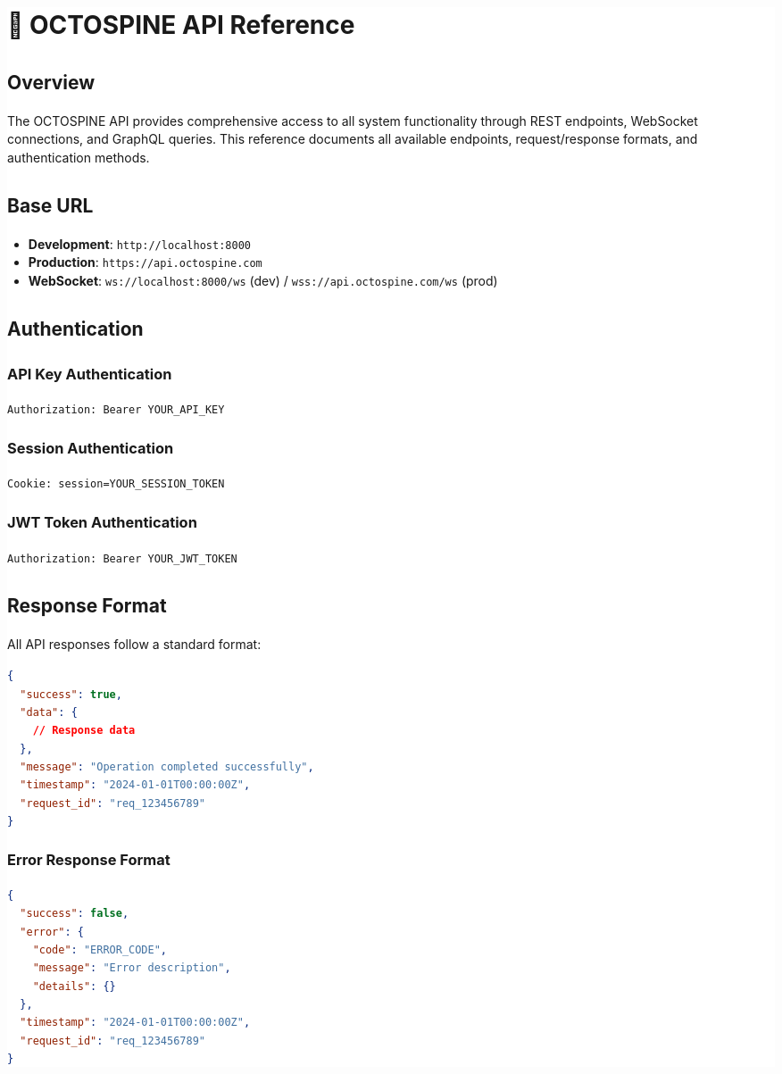 # 🔌 OCTOSPINE API Reference

## Overview

The OCTOSPINE API provides comprehensive access to all system functionality through REST endpoints, WebSocket connections, and GraphQL queries. This reference documents all available endpoints, request/response formats, and authentication methods.

## Base URL

- **Development**: `http://localhost:8000`
- **Production**: `https://api.octospine.com`
- **WebSocket**: `ws://localhost:8000/ws` (dev) / `wss://api.octospine.com/ws` (prod)

## Authentication

### API Key Authentication
```http
Authorization: Bearer YOUR_API_KEY
```

### Session Authentication
```http
Cookie: session=YOUR_SESSION_TOKEN
```

### JWT Token Authentication
```http
Authorization: Bearer YOUR_JWT_TOKEN
```

## Response Format

All API responses follow a standard format:

```json
{
  "success": true,
  "data": {
    // Response data
  },
  "message": "Operation completed successfully",
  "timestamp": "2024-01-01T00:00:00Z",
  "request_id": "req_123456789"
}
```

### Error Response Format
```json
{
  "success": false,
  "error": {
    "code": "ERROR_CODE",
    "message": "Error description",
    "details": {}
  },
  "timestamp": "2024-01-01T00:00:00Z",
  "request_id": "req_123456789"
}
```
